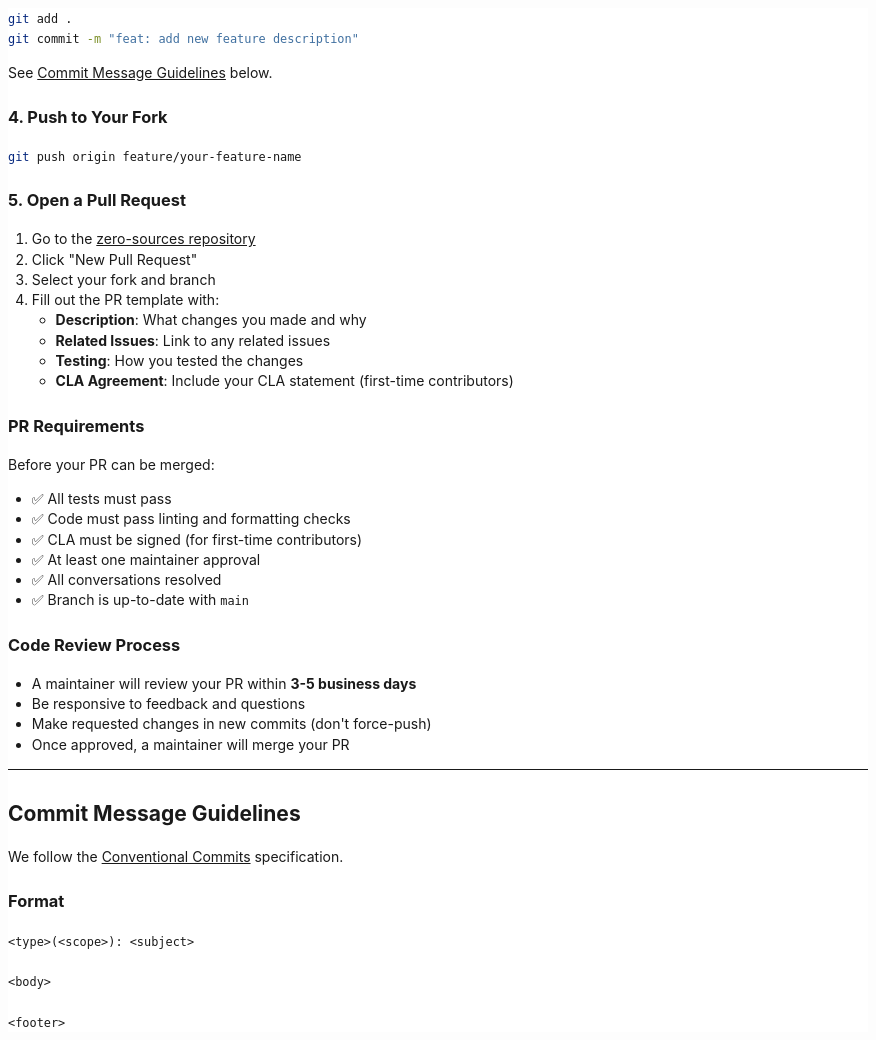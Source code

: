 ```bash
git add .
git commit -m "feat: add new feature description"
```

See [Commit Message Guidelines](#commit-message-guidelines) below.

### 4. Push to Your Fork

```bash
git push origin feature/your-feature-name
```

### 5. Open a Pull Request

1. Go to the [zero-sources repository](https://github.com/cbnsndwch/zero-sources)
2. Click "New Pull Request"
3. Select your fork and branch
4. Fill out the PR template with:
    - **Description**: What changes you made and why
    - **Related Issues**: Link to any related issues
    - **Testing**: How you tested the changes
    - **CLA Agreement**: Include your CLA statement (first-time contributors)

### PR Requirements

Before your PR can be merged:

- ✅ All tests must pass
- ✅ Code must pass linting and formatting checks
- ✅ CLA must be signed (for first-time contributors)
- ✅ At least one maintainer approval
- ✅ All conversations resolved
- ✅ Branch is up-to-date with `main`

### Code Review Process

- A maintainer will review your PR within **3-5 business days**
- Be responsive to feedback and questions
- Make requested changes in new commits (don't force-push)
- Once approved, a maintainer will merge your PR

---

## Commit Message Guidelines

We follow the [Conventional Commits](https://www.conventionalcommits.org/) specification.

### Format

```
<type>(<scope>): <subject>

<body>

<footer>
```
